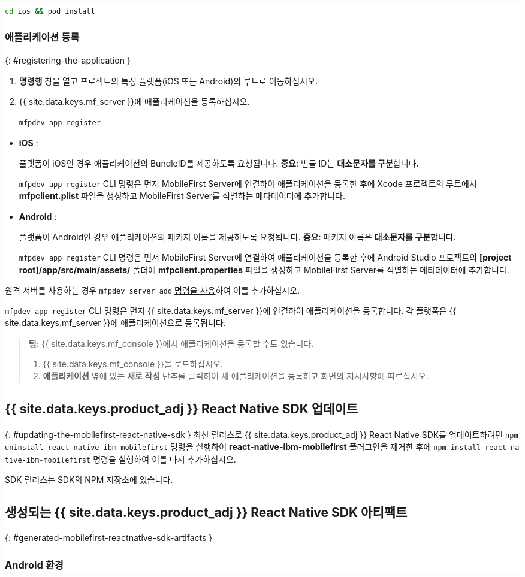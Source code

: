    ```bash
   cd ios && pod install 
   ```

### 애플리케이션 등록
{: #registering-the-application }

1. **명령행** 창을 열고 프로젝트의 특정 플랫폼(iOS 또는 Android)의 루트로 이동하십시오.  

2. {{ site.data.keys.mf_server }}에 애플리케이션을 등록하십시오.

   ```bash
   mfpdev app register
   ```

  * **iOS** :

    플랫폼이 iOS인 경우 애플리케이션의 BundleID를 제공하도록 요청됩니다. **중요**: 번들 ID는 **대소문자를 구분**합니다.

    `mfpdev app register` CLI 명령은 먼저 MobileFirst Server에 연결하여 애플리케이션을 등록한 후에 Xcode 프로젝트의 루트에서 **mfpclient.plist** 파일을 생성하고 MobileFirst Server를 식별하는 메타데이터에 추가합니다.

  *  **Android** :

      플랫폼이 Android인 경우 애플리케이션의 패키지 이름을 제공하도록 요청됩니다. **중요**: 패키지 이름은 **대소문자를 구분**합니다.

       `mfpdev app register` CLI 명령은 먼저 MobileFirst Server에 연결하여 애플리케이션을 등록한 후에 Android Studio 프로젝트의 **[project root]/app/src/main/assets/** 폴더에 **mfpclient.properties** 파일을 생성하고 MobileFirst Server를 식별하는 메타데이터에 추가합니다.


원격 서버를 사용하는 경우 `mfpdev server add` [명령을 사용](../using-mobilefirst-cli-to-manage-mobilefirst-artifacts/#add-a-new-server-instance)하여 이를 추가하십시오.

`mfpdev app register` CLI 명령은 먼저 {{ site.data.keys.mf_server }}에 연결하여 애플리케이션을 등록합니다. 	각 플랫폼은 {{ site.data.keys.mf_server }}에 애플리케이션으로 등록됩니다.

> <span class="glyphicon glyphicon-info-sign" aria-hidden="true"></span> **팁:** {{ site.data.keys.mf_console }}에서 애플리케이션을 등록할 수도 있습니다.    
>
> 1. {{ site.data.keys.mf_console }}을 로드하십시오.  
> 2. **애플리케이션** 옆에 있는 **새로 작성** 단추를 클릭하여 새 애플리케이션을 등록하고 화면의 지시사항에 따르십시오.  


## {{ site.data.keys.product_adj }} React Native SDK 업데이트
{: #updating-the-mobilefirst-react-native-sdk }
최신 릴리스로 {{ site.data.keys.product_adj }} React Native SDK를 업데이트하려면 `npm uninstall react-native-ibm-mobilefirst` 명령을 실행하여 **react-native-ibm-mobilefirst** 플러그인을 제거한 후에 `npm install react-native-ibm-mobilefirst` 명령을 실행하여 이를 다시 추가하십시오.

SDK 릴리스는 SDK의 [NPM 저장소](https://www.npmjs.com/package/react-native-ibm-mobilefirst)에 있습니다.

## 생성되는 {{ site.data.keys.product_adj }} React Native SDK 아티팩트
{: #generated-mobilefirst-reactnative-sdk-artifacts }

### Android 환경
